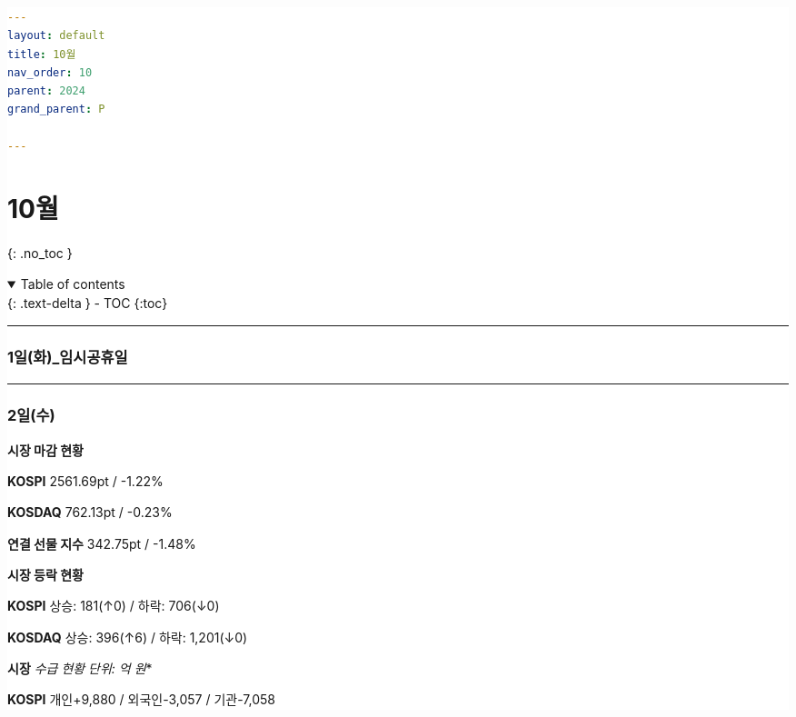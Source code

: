```yaml
---
layout: default
title: 10월
nav_order: 10
parent: 2024
grand_parent: P

---
```


# 10월

{: .no_toc }

<details open markdown="block">
  <summary>
    Table of contents
  </summary>
  {: .text-delta }
- TOC
{:toc}
</details>


---

### 1일(화)_임시공휴일



---

### 2일(수)

**시장 마감 현황**



**KOSPI** 2561.69pt / -1.22%

**KOSDAQ** 762.13pt / -0.23%

**연결 선물 지수** 342.75pt / -1.48%

**시장 등락 현황**



**KOSPI** 상승: 181(↑0) / 하락: 706(↓0)

**KOSDAQ** 상승: 396(↑6) / 하락: 1,201(↓0)

 

**시장** **수급 현황* 단위: 억 원**



**KOSPI** 개인+9,880 / 외국인-3,057 / 기관-7,058
